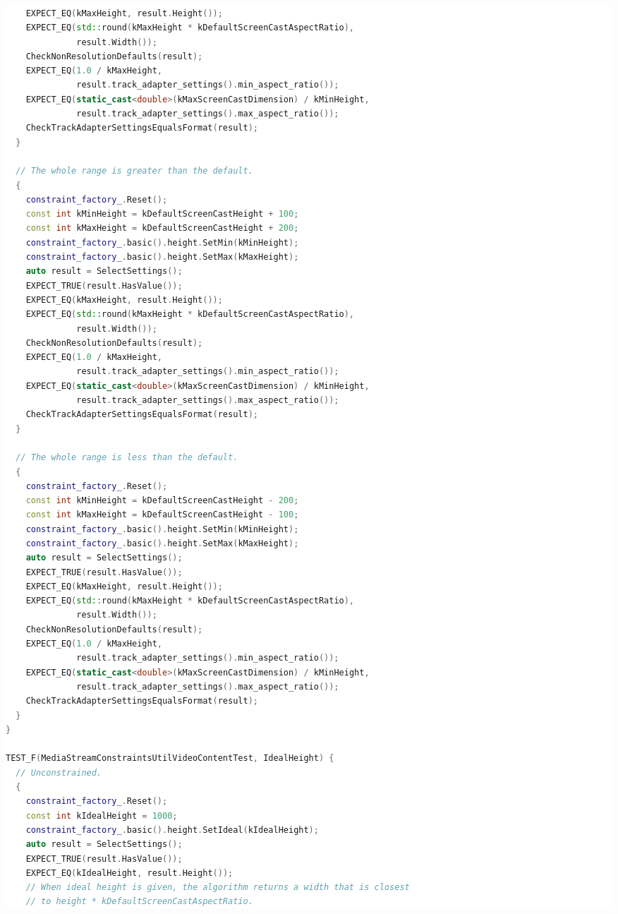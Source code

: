 ```cpp
    EXPECT_EQ(kMaxHeight, result.Height());
    EXPECT_EQ(std::round(kMaxHeight * kDefaultScreenCastAspectRatio),
              result.Width());
    CheckNonResolutionDefaults(result);
    EXPECT_EQ(1.0 / kMaxHeight,
              result.track_adapter_settings().min_aspect_ratio());
    EXPECT_EQ(static_cast<double>(kMaxScreenCastDimension) / kMinHeight,
              result.track_adapter_settings().max_aspect_ratio());
    CheckTrackAdapterSettingsEqualsFormat(result);
  }

  // The whole range is greater than the default.
  {
    constraint_factory_.Reset();
    const int kMinHeight = kDefaultScreenCastHeight + 100;
    const int kMaxHeight = kDefaultScreenCastHeight + 200;
    constraint_factory_.basic().height.SetMin(kMinHeight);
    constraint_factory_.basic().height.SetMax(kMaxHeight);
    auto result = SelectSettings();
    EXPECT_TRUE(result.HasValue());
    EXPECT_EQ(kMaxHeight, result.Height());
    EXPECT_EQ(std::round(kMaxHeight * kDefaultScreenCastAspectRatio),
              result.Width());
    CheckNonResolutionDefaults(result);
    EXPECT_EQ(1.0 / kMaxHeight,
              result.track_adapter_settings().min_aspect_ratio());
    EXPECT_EQ(static_cast<double>(kMaxScreenCastDimension) / kMinHeight,
              result.track_adapter_settings().max_aspect_ratio());
    CheckTrackAdapterSettingsEqualsFormat(result);
  }

  // The whole range is less than the default.
  {
    constraint_factory_.Reset();
    const int kMinHeight = kDefaultScreenCastHeight - 200;
    const int kMaxHeight = kDefaultScreenCastHeight - 100;
    constraint_factory_.basic().height.SetMin(kMinHeight);
    constraint_factory_.basic().height.SetMax(kMaxHeight);
    auto result = SelectSettings();
    EXPECT_TRUE(result.HasValue());
    EXPECT_EQ(kMaxHeight, result.Height());
    EXPECT_EQ(std::round(kMaxHeight * kDefaultScreenCastAspectRatio),
              result.Width());
    CheckNonResolutionDefaults(result);
    EXPECT_EQ(1.0 / kMaxHeight,
              result.track_adapter_settings().min_aspect_ratio());
    EXPECT_EQ(static_cast<double>(kMaxScreenCastDimension) / kMinHeight,
              result.track_adapter_settings().max_aspect_ratio());
    CheckTrackAdapterSettingsEqualsFormat(result);
  }
}

TEST_F(MediaStreamConstraintsUtilVideoContentTest, IdealHeight) {
  // Unconstrained.
  {
    constraint_factory_.Reset();
    const int kIdealHeight = 1000;
    constraint_factory_.basic().height.SetIdeal(kIdealHeight);
    auto result = SelectSettings();
    EXPECT_TRUE(result.HasValue());
    EXPECT_EQ(kIdealHeight, result.Height());
    // When ideal height is given, the algorithm returns a width that is closest
    // to height * kDefaultScreenCastAspectRatio.
```